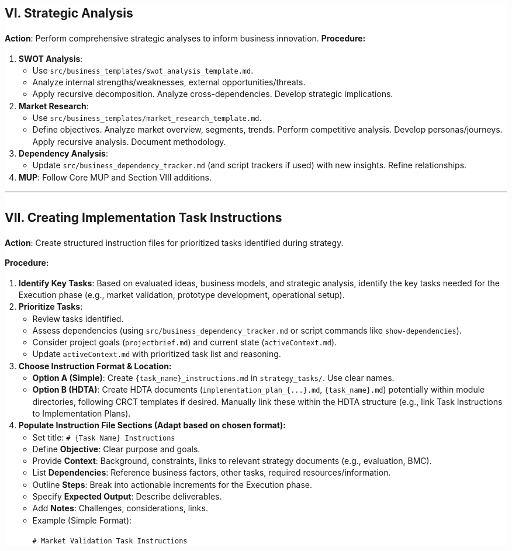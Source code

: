 ## VI. Strategic Analysis

**Action**: Perform comprehensive strategic analyses to inform business innovation.
**Procedure:**
1.  **SWOT Analysis**:
    -   Use `src/business_templates/swot_analysis_template.md`.
    -   Analyze internal strengths/weaknesses, external opportunities/threats.
    -   Apply recursive decomposition. Analyze cross-dependencies. Develop strategic implications.
2.  **Market Research**:
    -   Use `src/business_templates/market_research_template.md`.
    -   Define objectives. Analyze market overview, segments, trends. Perform competitive analysis. Develop personas/journeys. Apply recursive analysis. Document methodology.
3.  **Dependency Analysis**:
    -   Update `src/business_dependency_tracker.md` (and script trackers if used) with new insights. Refine relationships.
4.  **MUP**: Follow Core MUP and Section VIII additions.

---

## VII. Creating Implementation Task Instructions

**Action**: Create structured instruction files for prioritized tasks identified during strategy.

**Procedure:**
1.  **Identify Key Tasks**: Based on evaluated ideas, business models, and strategic analysis, identify the key tasks needed for the Execution phase (e.g., market validation, prototype development, operational setup).
2.  **Prioritize Tasks**:
    -   Review tasks identified.
    -   Assess dependencies (using `src/business_dependency_tracker.md` or script commands like `show-dependencies`).
    -   Consider project goals (`projectbrief.md`) and current state (`activeContext.md`).
    -   Update `activeContext.md` with prioritized task list and reasoning.
3.  **Choose Instruction Format & Location:**
    -   **Option A (Simple)**: Create `{task_name}_instructions.md` in `strategy_tasks/`. Use clear names.
    -   **Option B (HDTA)**: Create HDTA documents (`implementation_plan_{...}.md`, `{task_name}.md`) potentially within module directories, following CRCT templates if desired. Manually link these within the HDTA structure (e.g., link Task Instructions to Implementation Plans).
4.  **Populate Instruction File Sections (Adapt based on chosen format):**
    -   Set title: `# {Task Name} Instructions`
    -   Define **Objective**: Clear purpose and goals.
    -   Provide **Context**: Background, constraints, links to relevant strategy documents (e.g., evaluation, BMC).
    -   List **Dependencies**: Reference business factors, other tasks, required resources/information.
    -   Outline **Steps**: Break into actionable increments for the Execution phase.
    -   Specify **Expected Output**: Describe deliverables.
    -   Add **Notes**: Challenges, considerations, links.
    -   Example (Simple Format):
        ```
        # Market Validation Task Instructions
